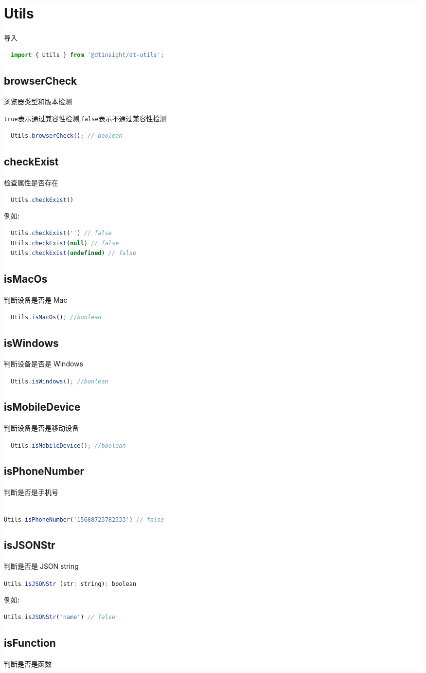 # Utils
导入
````js
  import { Utils } from '@dtinsight/dt-utils';
````

## browserCheck
浏览器类型和版本检测

`true`表示通过兼容性检测,`false`表示不通过兼容性检测

```js
  Utils.browserCheck(); // boolean
```
## checkExist
检查属性是否存在
```js
  Utils.checkExist()
```
例如:
```js
  Utils.checkExist('') // false
  Utils.checkExist(null) // false
  Utils.checkExist(undefined) // false
```
## isMacOs
判断设备是否是 Mac
```js
  Utils.isMacOs(); //boolean
```
## isWindows
判断设备是否是 Windows
```js
  Utils.isWindows(); //boolean
```
## isMobileDevice
判断设备是否是移动设备
```js
  Utils.isMobileDevice(); //boolean
```
## isPhoneNumber
判断是否是手机号
````js

Utils.isPhoneNumber('15688723782333') // false

````
## isJSONStr
判断是否是 JSON string
```js
Utils.isJSONStr (str: string): boolean
```
例如:
```js
Utils.isJSONStr('name') // false
```
## isFunction
判断是否是函数
````js
````